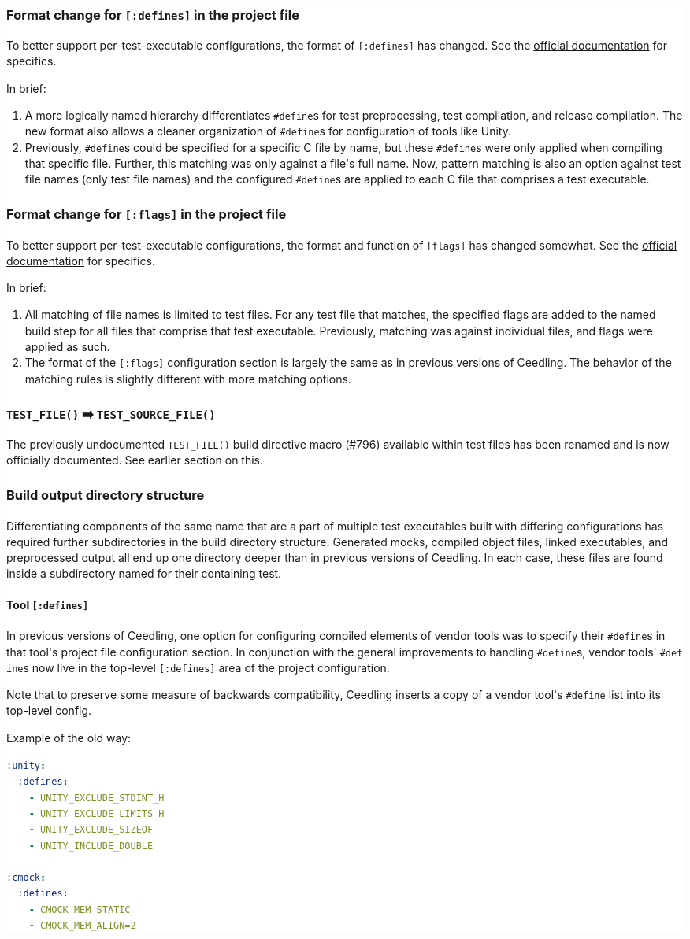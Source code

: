 ### Format change for `[:defines]` in the project file

To better support per-test-executable configurations, the format of `[:defines]` has changed. See the [official documentation](CeedlingPacket.md) for specifics.

In brief:

1. A more logically named hierarchy differentiates `#define`s for test preprocessing, test compilation, and release compilation. The new format also allows a cleaner organization of `#define`s for configuration of tools like Unity.
1. Previously, `#define`s could be specified for a specific C file by name, but these `#define`s were only applied when compiling that specific file. Further, this matching was only against a file's full name. Now, pattern matching is also an option against test file names (only test file names) and the configured `#define`s are applied to each C file that comprises a test executable.

### Format change for `[:flags]` in the project file

To better support per-test-executable configurations, the format and function of `[flags]` has changed somewhat. See the [official documentation](CeedlingPacket.md) for specifics.

In brief:

1. All matching of file names is limited to test files. For any test file that matches, the specified flags are added to the named build step for all files that comprise that test executable. Previously, matching was against individual files, and flags were applied as such.
1. The format of the `[:flags]` configuration section is largely the same as in previous versions of Ceedling. The behavior of the matching rules is slightly different with more matching options.

### `TEST_FILE()` ➡️ `TEST_SOURCE_FILE()`

The previously undocumented `TEST_FILE()` build directive macro (#796) available within test files has been renamed and is now officially documented. See earlier section on this.

### Build output directory structure

Differentiating components of the same name that are a part of multiple test executables built with differing configurations has required further subdirectories in the build directory structure. Generated mocks, compiled object files, linked executables, and preprocessed output all end up one directory deeper than in previous versions of Ceedling. In each case, these files are found inside a subdirectory named for their containing test.

#### Tool `[:defines]`

In previous versions of Ceedling, one option for configuring compiled elements of vendor tools was to specify their `#define`s in that tool's project file configuration section. In conjunction with the general improvements to handling `#define`s, vendor tools' `#define`s now live in the top-level `[:defines]` area of the project configuration.

Note that to preserve some measure of backwards compatibility, Ceedling inserts a copy of a vendor tool's `#define` list into its top-level config.

Example of the old way:

```yaml
:unity:
  :defines:
    - UNITY_EXCLUDE_STDINT_H
    - UNITY_EXCLUDE_LIMITS_H
    - UNITY_EXCLUDE_SIZEOF
    - UNITY_INCLUDE_DOUBLE

:cmock:
  :defines:
    - CMOCK_MEM_STATIC
    - CMOCK_MEM_ALIGN=2
```


[sourceforge]: https://sourceforge.net/projects/ceedling/ "Ceedling's public debut"